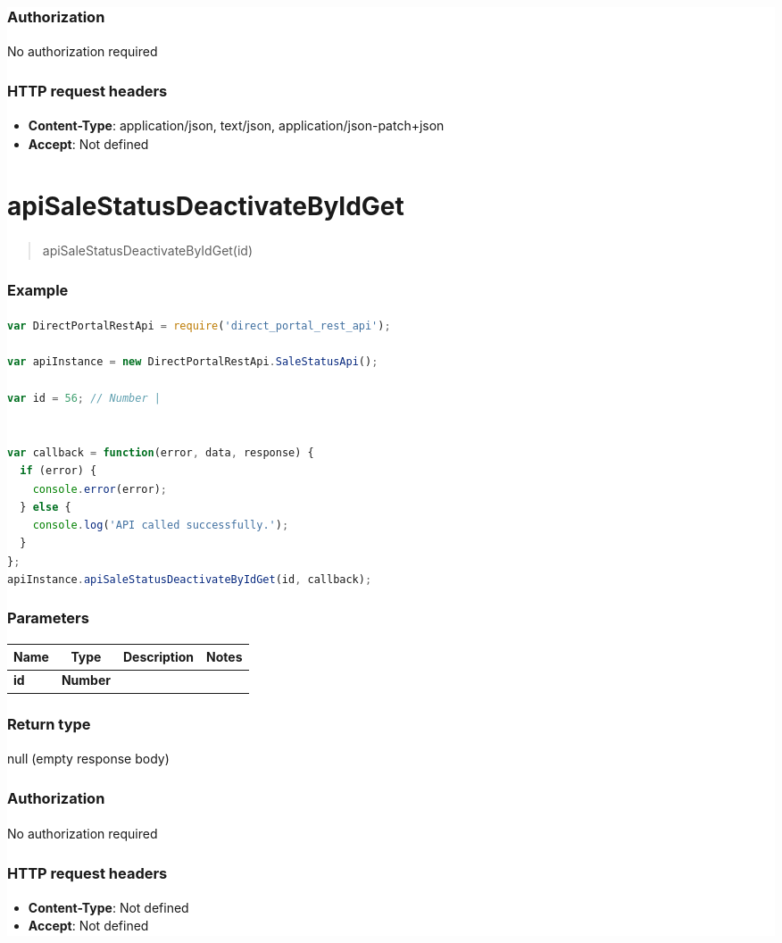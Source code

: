 ### Authorization

No authorization required

### HTTP request headers

 - **Content-Type**: application/json, text/json, application/json-patch+json
 - **Accept**: Not defined

<a name="apiSaleStatusDeactivateByIdGet"></a>
# **apiSaleStatusDeactivateByIdGet**
> apiSaleStatusDeactivateByIdGet(id)



### Example
```javascript
var DirectPortalRestApi = require('direct_portal_rest_api');

var apiInstance = new DirectPortalRestApi.SaleStatusApi();

var id = 56; // Number | 


var callback = function(error, data, response) {
  if (error) {
    console.error(error);
  } else {
    console.log('API called successfully.');
  }
};
apiInstance.apiSaleStatusDeactivateByIdGet(id, callback);
```

### Parameters

Name | Type | Description  | Notes
------------- | ------------- | ------------- | -------------
 **id** | **Number**|  | 

### Return type

null (empty response body)

### Authorization

No authorization required

### HTTP request headers

 - **Content-Type**: Not defined
 - **Accept**: Not defined
